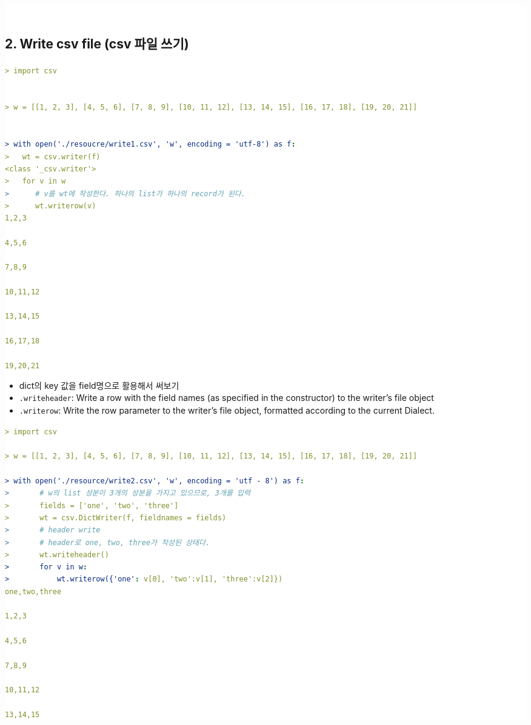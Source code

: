 
<br>

## 2. Write csv file (csv 파일 쓰기)

```yml
> import csv


> w = [[1, 2, 3], [4, 5, 6], [7, 8, 9], [10, 11, 12], [13, 14, 15], [16, 17, 18], [19, 20, 21]]


> with open('./resoucre/write1.csv', 'w', encoding = 'utf-8') as f:
>   wt = csv.writer(f)
<class '_csv.writer'>
>   for v in w
>      # v를 wt에 작성한다. 하나의 list가 하나의 record가 된다.
>      wt.writerow(v)
1,2,3

4,5,6

7,8,9

10,11,12

13,14,15

16,17,18

19,20,21
```

- dict의 key 값을 field명으로 활용해서 써보기
- `.writeheader`: Write a row with the field names (as specified in the constructor) to the writer’s file object
- `.writerow`: Write the row parameter to the writer’s file object, formatted according to the current Dialect.

```yml
> import csv

> w = [[1, 2, 3], [4, 5, 6], [7, 8, 9], [10, 11, 12], [13, 14, 15], [16, 17, 18], [19, 20, 21]]

> with open('./resource/write2.csv', 'w', encoding = 'utf - 8') as f:
>       # w의 list 성분이 3개의 성분을 가지고 있으므로, 3개를 입력
>       fields = ['one', 'two', 'three']
>       wt = csv.DictWriter(f, fieldnames = fields)
>       # header write
>       # header로 one, two, three가 작성된 상태다.
>       wt.writeheader()
>       for v in w:
>           wt.writerow({'one': v[0], 'two':v[1], 'three':v[2]})
one,two,three

1,2,3

4,5,6

7,8,9

10,11,12

13,14,15

```